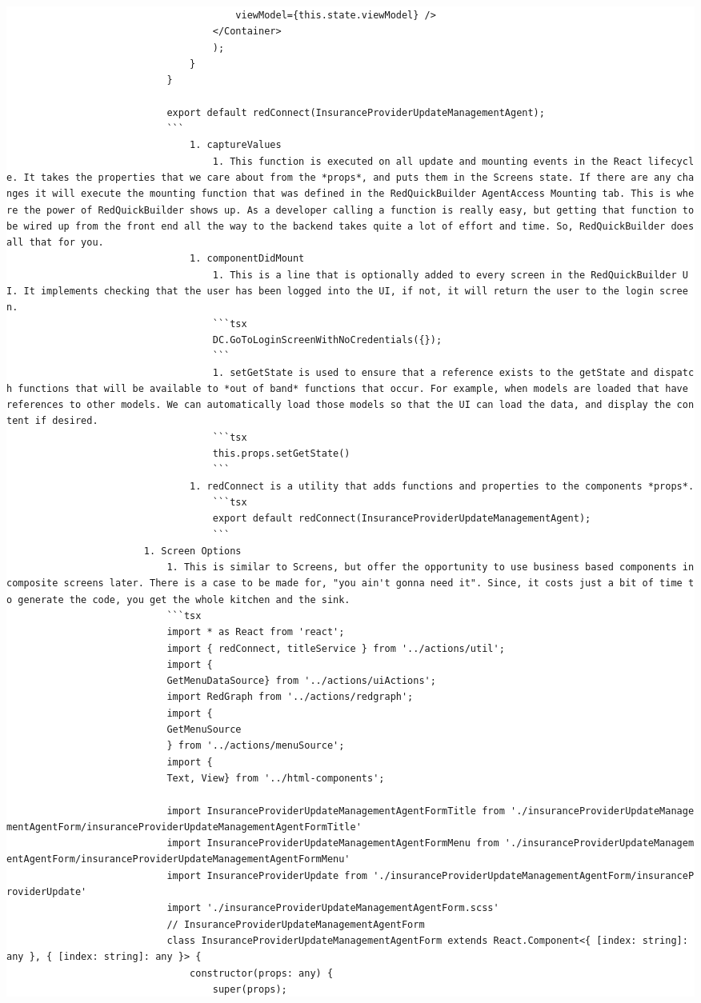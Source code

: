                                             viewModel={this.state.viewModel} />
                                        </Container>
                                        );
                                    }
                                }

                                export default redConnect(InsuranceProviderUpdateManagementAgent);
                                ```
                                    1. captureValues
                                        1. This function is executed on all update and mounting events in the React lifecycle. It takes the properties that we care about from the *props*, and puts them in the Screens state. If there are any changes it will execute the mounting function that was defined in the RedQuickBuilder AgentAccess Mounting tab. This is where the power of RedQuickBuilder shows up. As a developer calling a function is really easy, but getting that function to be wired up from the front end all the way to the backend takes quite a lot of effort and time. So, RedQuickBuilder does all that for you.
                                    1. componentDidMount
                                        1. This is a line that is optionally added to every screen in the RedQuickBuilder UI. It implements checking that the user has been logged into the UI, if not, it will return the user to the login screen.
                                        ```tsx
                                        DC.GoToLoginScreenWithNoCredentials({});
                                        ```
                                        1. setGetState is used to ensure that a reference exists to the getState and dispatch functions that will be available to *out of band* functions that occur. For example, when models are loaded that have references to other models. We can automatically load those models so that the UI can load the data, and display the content if desired.
                                        ```tsx
                                        this.props.setGetState()
                                        ```
                                    1. redConnect is a utility that adds functions and properties to the components *props*.
                                        ```tsx
                                        export default redConnect(InsuranceProviderUpdateManagementAgent);
                                        ```
                            1. Screen Options
                                1. This is similar to Screens, but offer the opportunity to use business based components in composite screens later. There is a case to be made for, "you ain't gonna need it". Since, it costs just a bit of time to generate the code, you get the whole kitchen and the sink.
                                ```tsx
                                import * as React from 'react';
                                import { redConnect, titleService } from '../actions/util';
                                import {
                                GetMenuDataSource} from '../actions/uiActions';
                                import RedGraph from '../actions/redgraph';
                                import {
                                GetMenuSource
                                } from '../actions/menuSource';
                                import {
                                Text, View} from '../html-components';

                                import InsuranceProviderUpdateManagementAgentFormTitle from './insuranceProviderUpdateManagementAgentForm/insuranceProviderUpdateManagementAgentFormTitle'
                                import InsuranceProviderUpdateManagementAgentFormMenu from './insuranceProviderUpdateManagementAgentForm/insuranceProviderUpdateManagementAgentFormMenu'
                                import InsuranceProviderUpdate from './insuranceProviderUpdateManagementAgentForm/insuranceProviderUpdate'
                                import './insuranceProviderUpdateManagementAgentForm.scss'
                                // InsuranceProviderUpdateManagementAgentForm
                                class InsuranceProviderUpdateManagementAgentForm extends React.Component<{ [index: string]: any }, { [index: string]: any }> {
                                    constructor(props: any) {
                                        super(props);
